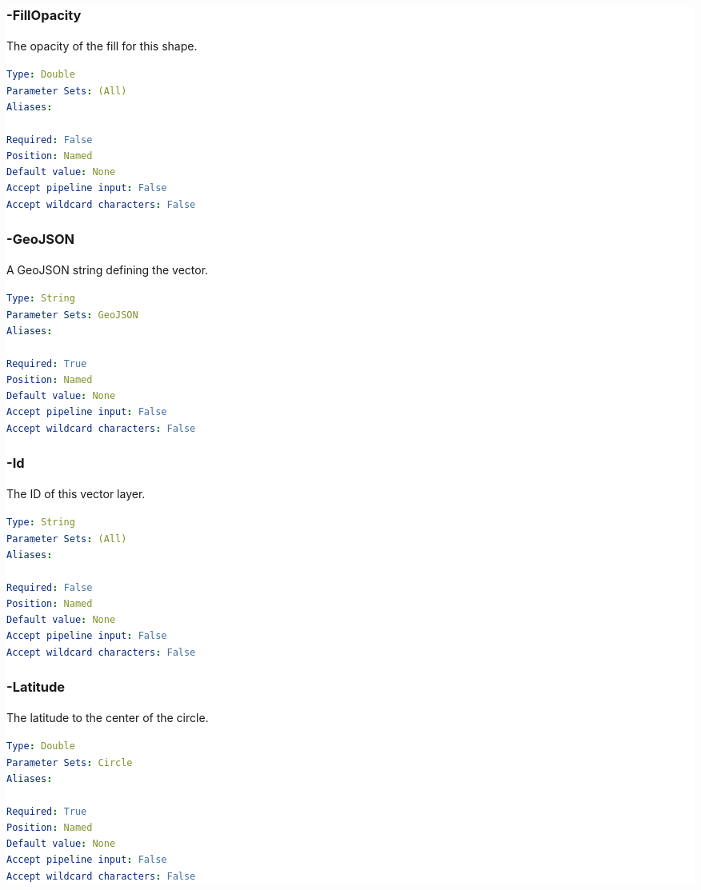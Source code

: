 ### -FillOpacity
The opacity of the fill for this shape.

```yaml
Type: Double
Parameter Sets: (All)
Aliases: 

Required: False
Position: Named
Default value: None
Accept pipeline input: False
Accept wildcard characters: False
```

### -GeoJSON
A GeoJSON string defining the vector. 

```yaml
Type: String
Parameter Sets: GeoJSON
Aliases: 

Required: True
Position: Named
Default value: None
Accept pipeline input: False
Accept wildcard characters: False
```

### -Id
The ID of this vector layer.

```yaml
Type: String
Parameter Sets: (All)
Aliases: 

Required: False
Position: Named
Default value: None
Accept pipeline input: False
Accept wildcard characters: False
```

### -Latitude
The latitude to the center of the circle.

```yaml
Type: Double
Parameter Sets: Circle
Aliases: 

Required: True
Position: Named
Default value: None
Accept pipeline input: False
Accept wildcard characters: False
```
